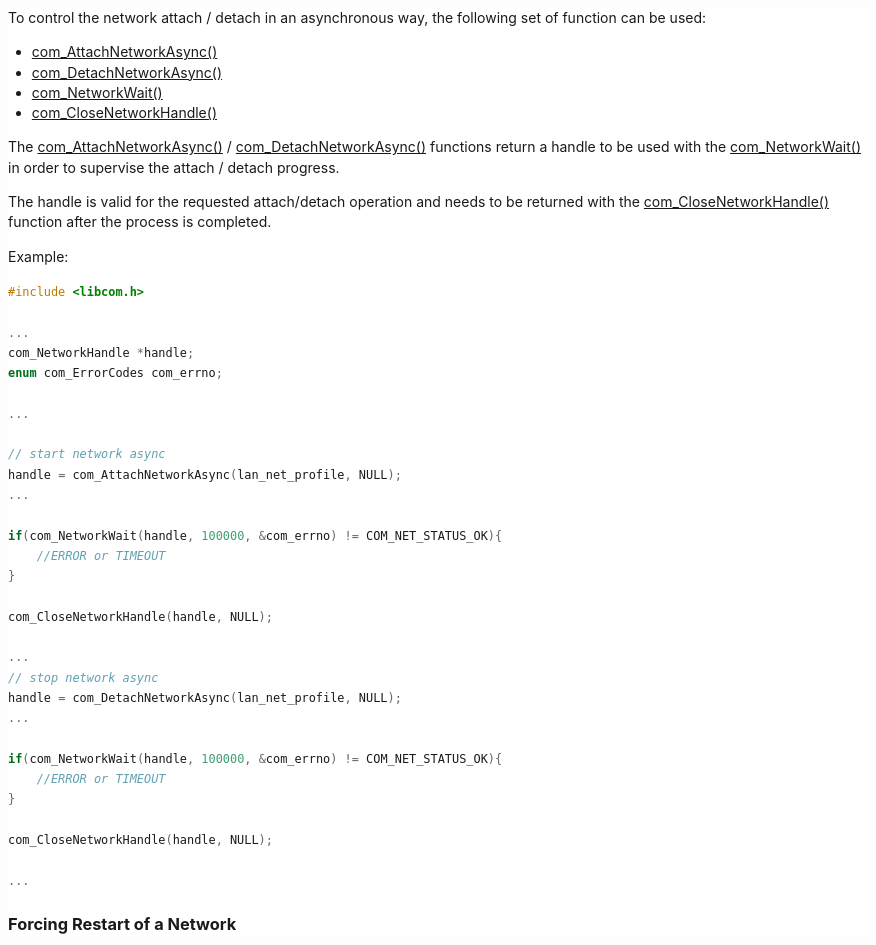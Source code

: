 To control the network attach / detach in an asynchronous way, the following set of function can be used:

* [com_AttachNetworkAsync()](libcom_8h.md#function-com-attachnetworkasync)
* [com_DetachNetworkAsync()](libcom_8h.md#function-com-detachnetworkasync)
* [com_NetworkWait()](libcom_8h.md#function-com-networkwait)
* [com_CloseNetworkHandle()](libcom_8h.md#function-com-closenetworkhandle)

The [com_AttachNetworkAsync()](libcom_8h.md#function-com-attachnetworkasync) / [com_DetachNetworkAsync()](libcom_8h.md#function-com-detachnetworkasync) functions return a handle to be used with the [com_NetworkWait()](libcom_8h.md#function-com-networkwait) in order to supervise the attach / detach progress.

The handle is valid for the requested attach/detach operation and needs to be returned with the [com_CloseNetworkHandle()](libcom_8h.md#function-com-closenetworkhandle) function after the process is completed.


Example: 

```cpp
#include <libcom.h>

...
com_NetworkHandle *handle;
enum com_ErrorCodes com_errno;
    
...

// start network async
handle = com_AttachNetworkAsync(lan_net_profile, NULL);
...

if(com_NetworkWait(handle, 100000, &com_errno) != COM_NET_STATUS_OK){
    //ERROR or TIMEOUT
}

com_CloseNetworkHandle(handle, NULL);

...
// stop network async
handle = com_DetachNetworkAsync(lan_net_profile, NULL);
...

if(com_NetworkWait(handle, 100000, &com_errno) != COM_NET_STATUS_OK){
    //ERROR or TIMEOUT
}

com_CloseNetworkHandle(handle, NULL);
    
...
```


### Forcing Restart of a Network
